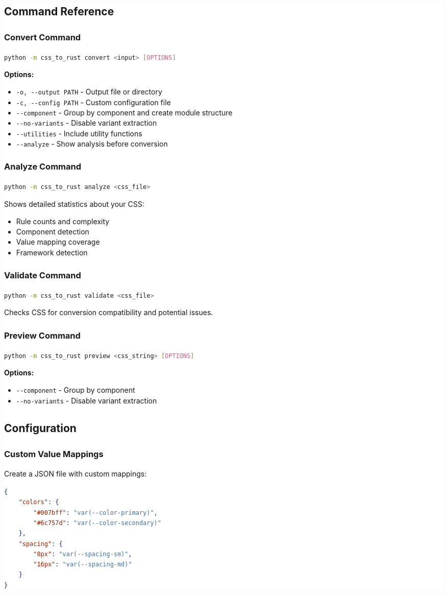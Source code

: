 ## Command Reference

### Convert Command

```bash
python -m css_to_rust convert <input> [OPTIONS]
```

**Options:**
- `-o, --output PATH` - Output file or directory
- `-c, --config PATH` - Custom configuration file
- `--component` - Group by component and create module structure
- `--no-variants` - Disable variant extraction
- `--utilities` - Include utility functions
- `--analyze` - Show analysis before conversion

### Analyze Command

```bash
python -m css_to_rust analyze <css_file>
```

Shows detailed statistics about your CSS:
- Rule counts and complexity
- Component detection
- Value mapping coverage
- Framework detection

### Validate Command

```bash
python -m css_to_rust validate <css_file>
```

Checks CSS for conversion compatibility and potential issues.

### Preview Command

```bash
python -m css_to_rust preview <css_string> [OPTIONS]
```

**Options:**
- `--component` - Group by component
- `--no-variants` - Disable variant extraction

## Configuration

### Custom Value Mappings

Create a JSON file with custom mappings:

```json
{
    "colors": {
        "#007bff": "var(--color-primary)",
        "#6c757d": "var(--color-secondary)"
    },
    "spacing": {
        "8px": "var(--spacing-sm)",
        "16px": "var(--spacing-md)"
    }
}
```
